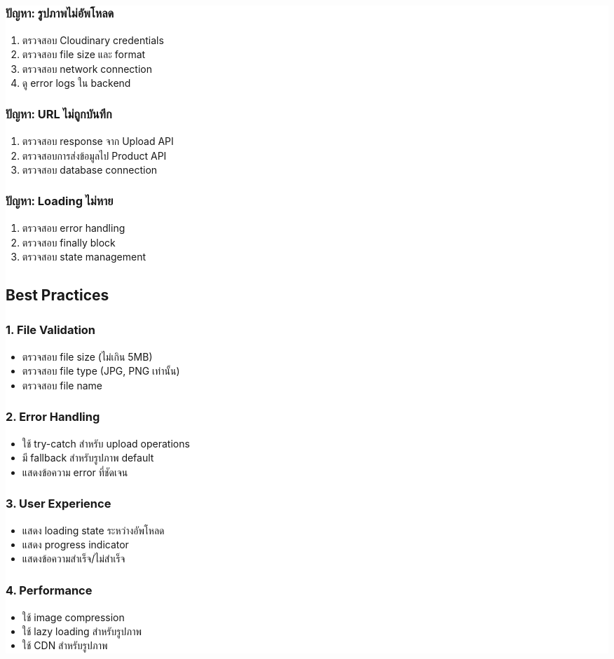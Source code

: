 ### ปัญหา: รูปภาพไม่อัพโหลด
1. ตรวจสอบ Cloudinary credentials
2. ตรวจสอบ file size และ format
3. ตรวจสอบ network connection
4. ดู error logs ใน backend

### ปัญหา: URL ไม่ถูกบันทึก
1. ตรวจสอบ response จาก Upload API
2. ตรวจสอบการส่งข้อมูลไป Product API
3. ตรวจสอบ database connection

### ปัญหา: Loading ไม่หาย
1. ตรวจสอบ error handling
2. ตรวจสอบ finally block
3. ตรวจสอบ state management

## Best Practices

### 1. File Validation
- ตรวจสอบ file size (ไม่เกิน 5MB)
- ตรวจสอบ file type (JPG, PNG เท่านั้น)
- ตรวจสอบ file name

### 2. Error Handling
- ใช้ try-catch สำหรับ upload operations
- มี fallback สำหรับรูปภาพ default
- แสดงข้อความ error ที่ชัดเจน

### 3. User Experience
- แสดง loading state ระหว่างอัพโหลด
- แสดง progress indicator
- แสดงข้อความสำเร็จ/ไม่สำเร็จ

### 4. Performance
- ใช้ image compression
- ใช้ lazy loading สำหรับรูปภาพ
- ใช้ CDN สำหรับรูปภาพ 